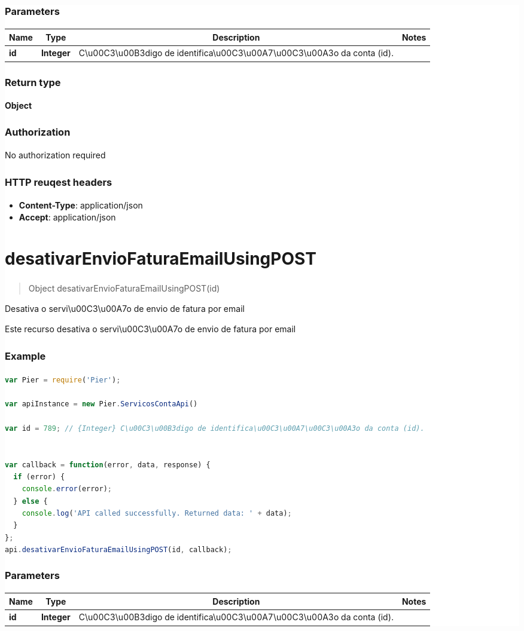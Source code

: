 ### Parameters

Name | Type | Description  | Notes
------------- | ------------- | ------------- | -------------
 **id** | **Integer**| C\u00C3\u00B3digo de identifica\u00C3\u00A7\u00C3\u00A3o da conta (id). | 

### Return type

**Object**

### Authorization

No authorization required

### HTTP reuqest headers

 - **Content-Type**: application/json
 - **Accept**: application/json

<a name="desativarEnvioFaturaEmailUsingPOST"></a>
# **desativarEnvioFaturaEmailUsingPOST**
> Object desativarEnvioFaturaEmailUsingPOST(id)

Desativa o servi\u00C3\u00A7o de envio de fatura por email

Este recurso desativa o servi\u00C3\u00A7o de envio de fatura por email

### Example
```javascript
var Pier = require('Pier');

var apiInstance = new Pier.ServicosContaApi()

var id = 789; // {Integer} C\u00C3\u00B3digo de identifica\u00C3\u00A7\u00C3\u00A3o da conta (id).


var callback = function(error, data, response) {
  if (error) {
    console.error(error);
  } else {
    console.log('API called successfully. Returned data: ' + data);
  }
};
api.desativarEnvioFaturaEmailUsingPOST(id, callback);
```

### Parameters

Name | Type | Description  | Notes
------------- | ------------- | ------------- | -------------
 **id** | **Integer**| C\u00C3\u00B3digo de identifica\u00C3\u00A7\u00C3\u00A3o da conta (id). | 
